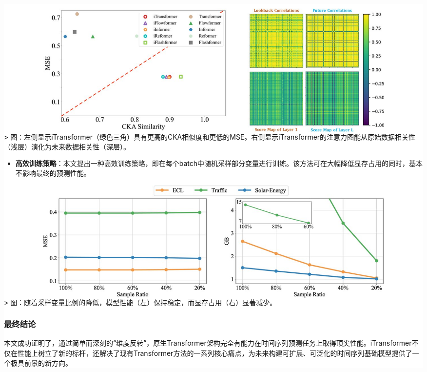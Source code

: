 <img src="/images/2310.06625v4/x7.jpg" alt="表征与相关性分析" style="width:90%; max-width:700px; margin:auto; display:block;">
> 图：左侧显示iTransformer（绿色三角）具有更高的CKA相似度和更低的MSE。右侧显示iTransformer的注意力图能从原始数据相关性（浅层）演化为未来数据相关性（深层）。

*   **高效训练策略**：本文提出一种高效训练策略，即在每个batch中随机采样部分变量进行训练。该方法可在大幅降低显存占用的同时，基本不影响最终的预测性能。

<img src="/images/2310.06625v4/x8.jpg" alt="高效训练策略分析" style="width:90%; max-width:700px; margin:auto; display:block;">
> 图：随着采样变量比例的降低，模型性能（左）保持稳定，而显存占用（右）显著减少。

### 最终结论
本文成功证明了，通过简单而深刻的“维度反转”，原生Transformer架构完全有能力在时间序列预测任务上取得顶尖性能。iTransformer不仅在性能上树立了新的标杆，还解决了现有Transformer方法的一系列核心痛点，为未来构建可扩展、可泛化的时间序列基础模型提供了一个极具前景的新方向。